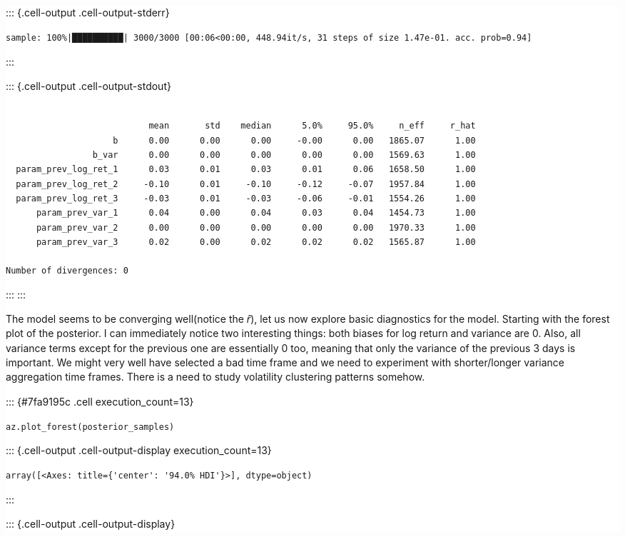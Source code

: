::: {.cell-output .cell-output-stderr}
```
sample: 100%|██████████| 3000/3000 [00:06<00:00, 448.94it/s, 31 steps of size 1.47e-01. acc. prob=0.94]
```
:::

::: {.cell-output .cell-output-stdout}
```

                            mean       std    median      5.0%     95.0%     n_eff     r_hat
                     b      0.00      0.00      0.00     -0.00      0.00   1865.07      1.00
                 b_var      0.00      0.00      0.00      0.00      0.00   1569.63      1.00
  param_prev_log_ret_1      0.03      0.01      0.03      0.01      0.06   1658.50      1.00
  param_prev_log_ret_2     -0.10      0.01     -0.10     -0.12     -0.07   1957.84      1.00
  param_prev_log_ret_3     -0.03      0.01     -0.03     -0.06     -0.01   1554.26      1.00
      param_prev_var_1      0.04      0.00      0.04      0.03      0.04   1454.73      1.00
      param_prev_var_2      0.00      0.00      0.00      0.00      0.00   1970.33      1.00
      param_prev_var_3      0.02      0.00      0.02      0.02      0.02   1565.87      1.00

Number of divergences: 0
```
:::
:::


The model seems to be converging well(notice the $\hat{r}$), let us now explore basic diagnostics for the model. Starting with the forest plot of the posterior. I can immediately notice two interesting things: both biases for log return and variance are 0. Also, all variance terms except for the previous one are essentially 0 too, meaning that only the variance of the previous 3 days is important. We might very well have selected a bad time frame and we need to experiment with shorter/longer variance aggregation time frames. There is a need to study volatility clustering patterns somehow.

::: {#7fa9195c .cell execution_count=13}
``` {.python .cell-code}
az.plot_forest(posterior_samples)
```

::: {.cell-output .cell-output-display execution_count=13}
```
array([<Axes: title={'center': '94.0% HDI'}>], dtype=object)
```
:::

::: {.cell-output .cell-output-display}